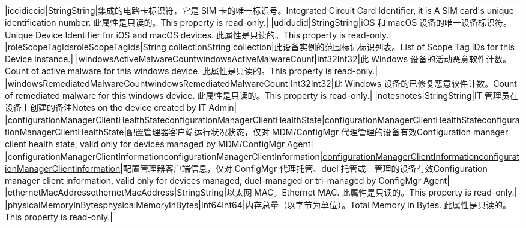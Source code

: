 |<span data-ttu-id="f80d7-474">iccid</span><span class="sxs-lookup"><span data-stu-id="f80d7-474">iccid</span></span>|<span data-ttu-id="f80d7-475">String</span><span class="sxs-lookup"><span data-stu-id="f80d7-475">String</span></span>|<span data-ttu-id="f80d7-476">集成的电路卡标识符，它是 SIM 卡的唯一标识号。</span><span class="sxs-lookup"><span data-stu-id="f80d7-476">Integrated Circuit Card Identifier, it is A SIM card's unique identification number.</span></span> <span data-ttu-id="f80d7-477">此属性是只读的。</span><span class="sxs-lookup"><span data-stu-id="f80d7-477">This property is read-only.</span></span>|
|<span data-ttu-id="f80d7-478">udid</span><span class="sxs-lookup"><span data-stu-id="f80d7-478">udid</span></span>|<span data-ttu-id="f80d7-479">String</span><span class="sxs-lookup"><span data-stu-id="f80d7-479">String</span></span>|<span data-ttu-id="f80d7-480">iOS 和 macOS 设备的唯一设备标识符。</span><span class="sxs-lookup"><span data-stu-id="f80d7-480">Unique Device Identifier for iOS and macOS devices.</span></span> <span data-ttu-id="f80d7-481">此属性是只读的。</span><span class="sxs-lookup"><span data-stu-id="f80d7-481">This property is read-only.</span></span>|
|<span data-ttu-id="f80d7-482">roleScopeTagIds</span><span class="sxs-lookup"><span data-stu-id="f80d7-482">roleScopeTagIds</span></span>|<span data-ttu-id="f80d7-483">String collection</span><span class="sxs-lookup"><span data-stu-id="f80d7-483">String collection</span></span>|<span data-ttu-id="f80d7-484">此设备实例的范围标记标识列表。</span><span class="sxs-lookup"><span data-stu-id="f80d7-484">List of Scope Tag IDs for this Device instance.</span></span>|
|<span data-ttu-id="f80d7-485">windowsActiveMalwareCount</span><span class="sxs-lookup"><span data-stu-id="f80d7-485">windowsActiveMalwareCount</span></span>|<span data-ttu-id="f80d7-486">Int32</span><span class="sxs-lookup"><span data-stu-id="f80d7-486">Int32</span></span>|<span data-ttu-id="f80d7-487">此 Windows 设备的活动恶意软件计数。</span><span class="sxs-lookup"><span data-stu-id="f80d7-487">Count of active malware for this windows device.</span></span> <span data-ttu-id="f80d7-488">此属性是只读的。</span><span class="sxs-lookup"><span data-stu-id="f80d7-488">This property is read-only.</span></span>|
|<span data-ttu-id="f80d7-489">windowsRemediatedMalwareCount</span><span class="sxs-lookup"><span data-stu-id="f80d7-489">windowsRemediatedMalwareCount</span></span>|<span data-ttu-id="f80d7-490">Int32</span><span class="sxs-lookup"><span data-stu-id="f80d7-490">Int32</span></span>|<span data-ttu-id="f80d7-491">此 Windows 设备的已修复恶意软件计数。</span><span class="sxs-lookup"><span data-stu-id="f80d7-491">Count of remediated malware for this windows device.</span></span> <span data-ttu-id="f80d7-492">此属性是只读的。</span><span class="sxs-lookup"><span data-stu-id="f80d7-492">This property is read-only.</span></span>|
|<span data-ttu-id="f80d7-493">notes</span><span class="sxs-lookup"><span data-stu-id="f80d7-493">notes</span></span>|<span data-ttu-id="f80d7-494">String</span><span class="sxs-lookup"><span data-stu-id="f80d7-494">String</span></span>|<span data-ttu-id="f80d7-495">IT 管理员在设备上创建的备注</span><span class="sxs-lookup"><span data-stu-id="f80d7-495">Notes on the device created by IT Admin</span></span>|
|<span data-ttu-id="f80d7-496">configurationManagerClientHealthState</span><span class="sxs-lookup"><span data-stu-id="f80d7-496">configurationManagerClientHealthState</span></span>|[<span data-ttu-id="f80d7-497">configurationManagerClientHealthState</span><span class="sxs-lookup"><span data-stu-id="f80d7-497">configurationManagerClientHealthState</span></span>](../resources/intune-devices-configurationmanagerclienthealthstate.md)|<span data-ttu-id="f80d7-498">配置管理器客户端运行状况状态，仅对 MDM/ConfigMgr 代理管理的设备有效</span><span class="sxs-lookup"><span data-stu-id="f80d7-498">Configuration manager client health state, valid only for devices managed by MDM/ConfigMgr Agent</span></span>|
|<span data-ttu-id="f80d7-499">configurationManagerClientInformation</span><span class="sxs-lookup"><span data-stu-id="f80d7-499">configurationManagerClientInformation</span></span>|[<span data-ttu-id="f80d7-500">configurationManagerClientInformation</span><span class="sxs-lookup"><span data-stu-id="f80d7-500">configurationManagerClientInformation</span></span>](../resources/intune-devices-configurationmanagerclientinformation.md)|<span data-ttu-id="f80d7-501">配置管理器客户端信息，仅对 ConfigMgr 代理托管、duel 托管或三管理的设备有效</span><span class="sxs-lookup"><span data-stu-id="f80d7-501">Configuration manager client information, valid only for devices managed, duel-managed or tri-managed by ConfigMgr Agent</span></span>|
|<span data-ttu-id="f80d7-502">ethernetMacAddress</span><span class="sxs-lookup"><span data-stu-id="f80d7-502">ethernetMacAddress</span></span>|<span data-ttu-id="f80d7-503">String</span><span class="sxs-lookup"><span data-stu-id="f80d7-503">String</span></span>|<span data-ttu-id="f80d7-504">以太网 MAC。</span><span class="sxs-lookup"><span data-stu-id="f80d7-504">Ethernet MAC.</span></span> <span data-ttu-id="f80d7-505">此属性是只读的。</span><span class="sxs-lookup"><span data-stu-id="f80d7-505">This property is read-only.</span></span>|
|<span data-ttu-id="f80d7-506">physicalMemoryInBytes</span><span class="sxs-lookup"><span data-stu-id="f80d7-506">physicalMemoryInBytes</span></span>|<span data-ttu-id="f80d7-507">Int64</span><span class="sxs-lookup"><span data-stu-id="f80d7-507">Int64</span></span>|<span data-ttu-id="f80d7-508">内存总量（以字节为单位）。</span><span class="sxs-lookup"><span data-stu-id="f80d7-508">Total Memory in Bytes.</span></span> <span data-ttu-id="f80d7-509">此属性是只读的。</span><span class="sxs-lookup"><span data-stu-id="f80d7-509">This property is read-only.</span></span>|